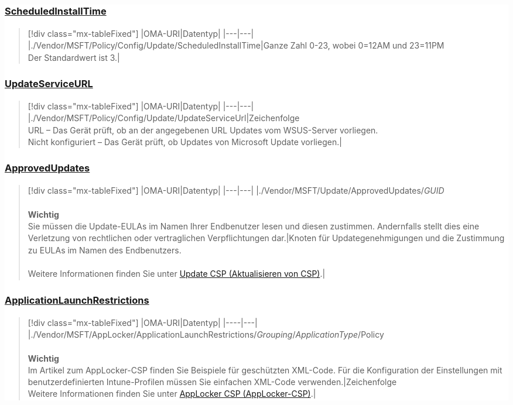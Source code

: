 ### <a name="scheduledinstalltimehttpsdocsmicrosoftcomwindowsclient-managementmdmpolicy-csp-updateupdate-scheduledinstalltime"></a>[ScheduledInstallTime](https://docs.microsoft.com/windows/client-management/mdm/policy-csp-update#update-scheduledinstalltime)

> [!div class="mx-tableFixed"]
> |OMA-URI|Datentyp|
> |---|---|
> |./Vendor/MSFT/Policy/Config/Update/ScheduledInstallTime|Ganze Zahl 0-23, wobei 0=12AM und 23=11PM<br/>Der Standardwert ist 3.|

### <a name="updateserviceurlhttpsdocsmicrosoftcomwindowsclient-managementmdmpolicy-csp-updateupdate-updateserviceurl"></a>[UpdateServiceURL](https://docs.microsoft.com/windows/client-management/mdm/policy-csp-update#update-updateserviceurl)

> [!div class="mx-tableFixed"]
> |OMA-URI|Datentyp|
> |---|---|
> |./Vendor/MSFT/Policy/Config/Update/UpdateServiceUrl|Zeichenfolge<br/>URL – Das Gerät prüft, ob an der angegebenen URL Updates vom WSUS-Server vorliegen.<br/>Nicht konfiguriert – Das Gerät prüft, ob Updates von Microsoft Update vorliegen.|

### <a name="approvedupdateshttpsdocsmicrosoftcomwindowsclient-managementmdmupdate-csp"></a>[ApprovedUpdates](https://docs.microsoft.com/windows/client-management/mdm/update-csp)

> [!div class="mx-tableFixed"]
> |OMA-URI|Datentyp|
> |---|---|
> |./Vendor/MSFT/Update/ApprovedUpdates/*GUID*<br/><br/>**Wichtig**<br/>Sie müssen die Update-EULAs im Namen Ihrer Endbenutzer lesen und diesen zustimmen. Andernfalls stellt dies eine Verletzung von rechtlichen oder vertraglichen Verpflichtungen dar.|Knoten für Updategenehmigungen und die Zustimmung zu EULAs im Namen des Endbenutzers.<br/><br/>Weitere Informationen finden Sie unter [Update CSP (Aktualisieren von CSP)](https://docs.microsoft.com/windows/client-management/mdm/update-csp).|

### <a name="applicationlaunchrestrictionshttpsdocsmicrosoftcomwindowsclient-managementmdmapplocker-csp"></a>[ApplicationLaunchRestrictions](https://docs.microsoft.com/windows/client-management/mdm/applocker-csp)

> [!div class="mx-tableFixed"]
> |OMA-URI|Datentyp|
> |----|---|
> |./Vendor/MSFT/AppLocker/ApplicationLaunchRestrictions/*Grouping*/*ApplicationType*/Policy<br/><br/>**Wichtig**<br/>Im Artikel zum AppLocker-CSP finden Sie Beispiele für geschützten XML-Code. Für die Konfiguration der Einstellungen mit benutzerdefinierten Intune-Profilen müssen Sie einfachen XML-Code verwenden.|Zeichenfolge<br/>Weitere Informationen finden Sie unter [AppLocker CSP (AppLocker-CSP)](https://docs.microsoft.com/windows/client-management/mdm/applocker-csp).|
